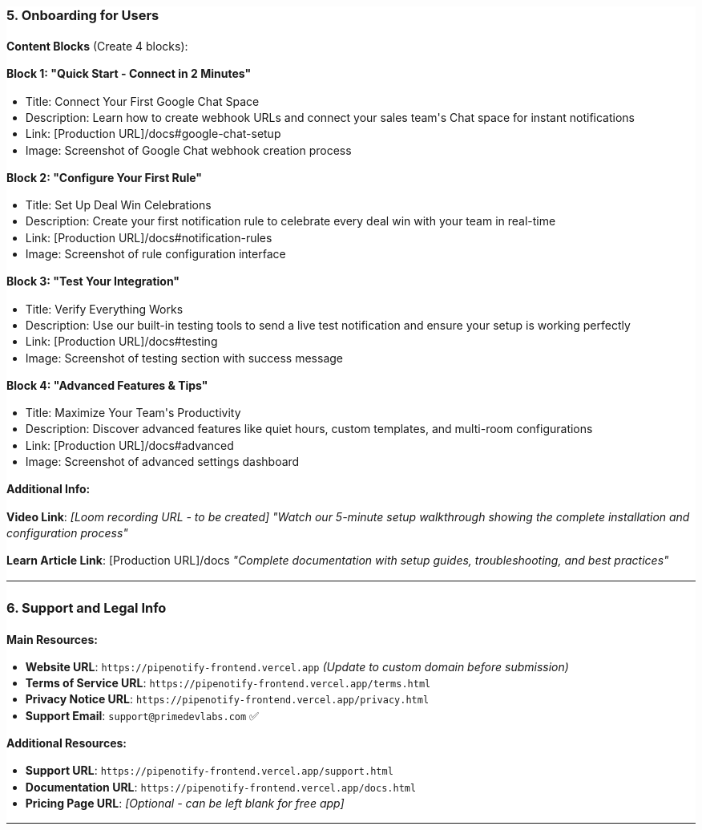 
### 5. Onboarding for Users

**Content Blocks** (Create 4 blocks):

**Block 1: "Quick Start - Connect in 2 Minutes"**
- Title: Connect Your First Google Chat Space
- Description: Learn how to create webhook URLs and connect your sales team's Chat space for instant notifications
- Link: [Production URL]/docs#google-chat-setup
- Image: Screenshot of Google Chat webhook creation process

**Block 2: "Configure Your First Rule"**  
- Title: Set Up Deal Win Celebrations
- Description: Create your first notification rule to celebrate every deal win with your team in real-time
- Link: [Production URL]/docs#notification-rules
- Image: Screenshot of rule configuration interface

**Block 3: "Test Your Integration"**
- Title: Verify Everything Works
- Description: Use our built-in testing tools to send a live test notification and ensure your setup is working perfectly
- Link: [Production URL]/docs#testing
- Image: Screenshot of testing section with success message

**Block 4: "Advanced Features & Tips"**
- Title: Maximize Your Team's Productivity  
- Description: Discover advanced features like quiet hours, custom templates, and multi-room configurations
- Link: [Production URL]/docs#advanced
- Image: Screenshot of advanced settings dashboard

**Additional Info:**

**Video Link**: *[Loom recording URL - to be created]*
*"Watch our 5-minute setup walkthrough showing the complete installation and configuration process"*

**Learn Article Link**: [Production URL]/docs
*"Complete documentation with setup guides, troubleshooting, and best practices"*

---

### 6. Support and Legal Info

**Main Resources:**
- **Website URL**: `https://pipenotify-frontend.vercel.app` *(Update to custom domain before submission)*
- **Terms of Service URL**: `https://pipenotify-frontend.vercel.app/terms.html`
- **Privacy Notice URL**: `https://pipenotify-frontend.vercel.app/privacy.html`
- **Support Email**: `support@primedevlabs.com` ✅

**Additional Resources:**
- **Support URL**: `https://pipenotify-frontend.vercel.app/support.html`
- **Documentation URL**: `https://pipenotify-frontend.vercel.app/docs.html`
- **Pricing Page URL**: *[Optional - can be left blank for free app]*

---